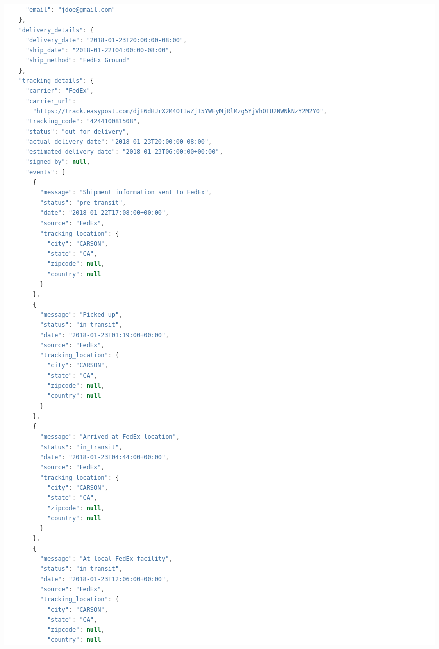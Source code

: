 ```javascript
      "email": "jdoe@gmail.com"
    },
    "delivery_details": {
      "delivery_date": "2018-01-23T20:00:00-08:00",
      "ship_date": "2018-01-22T04:00:00-08:00",
      "ship_method": "FedEx Ground"
    },
    "tracking_details": {
      "carrier": "FedEx",
      "carrier_url":
        "https://track.easypost.com/djE6dHJrX2M4OTIwZjI5YWEyMjRlMzg5YjVhOTU2NWNkNzY2M2Y0",
      "tracking_code": "424410081508",
      "status": "out_for_delivery",
      "actual_delivery_date": "2018-01-23T20:00:00-08:00",
      "estimated_delivery_date": "2018-01-23T06:00:00+00:00",
      "signed_by": null,
      "events": [
        {
          "message": "Shipment information sent to FedEx",
          "status": "pre_transit",
          "date": "2018-01-22T17:08:00+00:00",
          "source": "FedEx",
          "tracking_location": {
            "city": "CARSON",
            "state": "CA",
            "zipcode": null,
            "country": null
          }
        },
        {
          "message": "Picked up",
          "status": "in_transit",
          "date": "2018-01-23T01:19:00+00:00",
          "source": "FedEx",
          "tracking_location": {
            "city": "CARSON",
            "state": "CA",
            "zipcode": null,
            "country": null
          }
        },
        {
          "message": "Arrived at FedEx location",
          "status": "in_transit",
          "date": "2018-01-23T04:44:00+00:00",
          "source": "FedEx",
          "tracking_location": {
            "city": "CARSON",
            "state": "CA",
            "zipcode": null,
            "country": null
          }
        },
        {
          "message": "At local FedEx facility",
          "status": "in_transit",
          "date": "2018-01-23T12:06:00+00:00",
          "source": "FedEx",
          "tracking_location": {
            "city": "CARSON",
            "state": "CA",
            "zipcode": null,
            "country": null
```